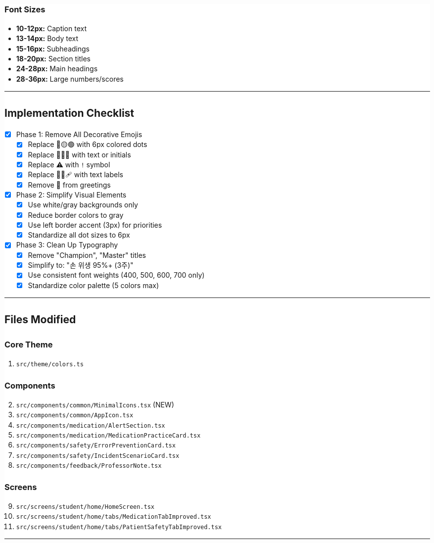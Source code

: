 ### Font Sizes
- **10-12px:** Caption text
- **13-14px:** Body text
- **15-16px:** Subheadings
- **18-20px:** Section titles
- **24-28px:** Main headings
- **28-36px:** Large numbers/scores

---

## Implementation Checklist

- [x] Phase 1: Remove All Decorative Emojis
  - [x] Replace 🔴🟡🟢 with 6px colored dots
  - [x] Replace 🥇🥈🥉 with text or initials
  - [x] Replace ⚠️ with `!` symbol
  - [x] Replace 💊💉🩹 with text labels
  - [x] Remove 👋 from greetings

- [x] Phase 2: Simplify Visual Elements
  - [x] Use white/gray backgrounds only
  - [x] Reduce border colors to gray
  - [x] Use left border accent (3px) for priorities
  - [x] Standardize all dot sizes to 6px

- [x] Phase 3: Clean Up Typography
  - [x] Remove "Champion", "Master" titles
  - [x] Simplify to: "손 위생 95%+ (3주)"
  - [x] Use consistent font weights (400, 500, 600, 700 only)
  - [x] Standardize color palette (5 colors max)

---

## Files Modified

### Core Theme
1. `src/theme/colors.ts`

### Components
2. `src/components/common/MinimalIcons.tsx` (NEW)
3. `src/components/common/AppIcon.tsx`
4. `src/components/medication/AlertSection.tsx`
5. `src/components/medication/MedicationPracticeCard.tsx`
6. `src/components/safety/ErrorPreventionCard.tsx`
7. `src/components/safety/IncidentScenarioCard.tsx`
8. `src/components/feedback/ProfessorNote.tsx`

### Screens
9. `src/screens/student/home/HomeScreen.tsx`
10. `src/screens/student/home/tabs/MedicationTabImproved.tsx`
11. `src/screens/student/home/tabs/PatientSafetyTabImproved.tsx`

---